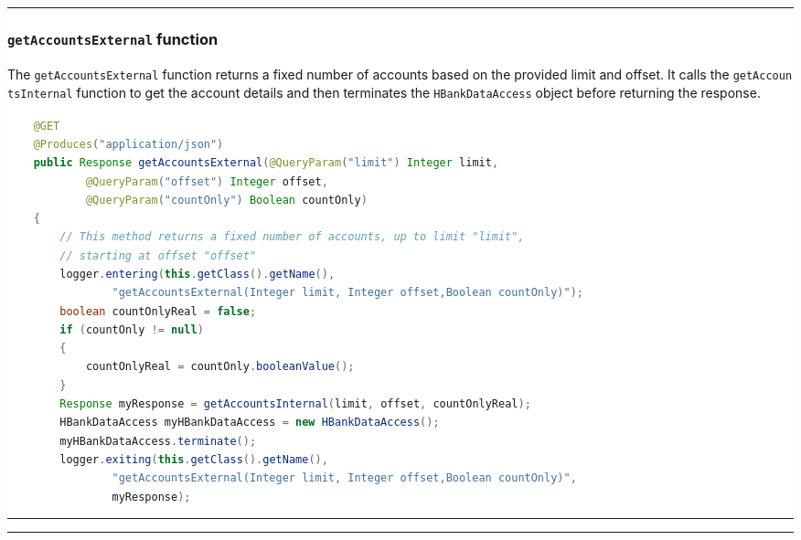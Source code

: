 
</SwmSnippet>

<SwmSnippet path="/src/webui/src/main/java/com/ibm/cics/cip/bankliberty/api/json/AccountsResource.java" line="1342">

---

### <SwmToken path="src/webui/src/main/java/com/ibm/cics/cip/bankliberty/api/json/AccountsResource.java" pos="1344:5:5" line-data="	public Response getAccountsExternal(@QueryParam(&quot;limit&quot;) Integer limit,">`getAccountsExternal`</SwmToken> function

The <SwmToken path="src/webui/src/main/java/com/ibm/cics/cip/bankliberty/api/json/AccountsResource.java" pos="1344:5:5" line-data="	public Response getAccountsExternal(@QueryParam(&quot;limit&quot;) Integer limit,">`getAccountsExternal`</SwmToken> function returns a fixed number of accounts based on the provided limit and offset. It calls the <SwmToken path="src/webui/src/main/java/com/ibm/cics/cip/bankliberty/api/json/AccountsResource.java" pos="1357:7:7" line-data="		Response myResponse = getAccountsInternal(limit, offset, countOnlyReal);">`getAccountsInternal`</SwmToken> function to get the account details and then terminates the <SwmToken path="src/webui/src/main/java/com/ibm/cics/cip/bankliberty/api/json/AccountsResource.java" pos="1358:1:1" line-data="		HBankDataAccess myHBankDataAccess = new HBankDataAccess();">`HBankDataAccess`</SwmToken> object before returning the response.

```java
	@GET
	@Produces("application/json")
	public Response getAccountsExternal(@QueryParam("limit") Integer limit,
			@QueryParam("offset") Integer offset,
			@QueryParam("countOnly") Boolean countOnly)
	{
		// This method returns a fixed number of accounts, up to limit "limit",
		// starting at offset "offset"
		logger.entering(this.getClass().getName(),
				"getAccountsExternal(Integer limit, Integer offset,Boolean countOnly)");
		boolean countOnlyReal = false;
		if (countOnly != null)
		{
			countOnlyReal = countOnly.booleanValue();
		}
		Response myResponse = getAccountsInternal(limit, offset, countOnlyReal);
		HBankDataAccess myHBankDataAccess = new HBankDataAccess();
		myHBankDataAccess.terminate();
		logger.exiting(this.getClass().getName(),
				"getAccountsExternal(Integer limit, Integer offset,Boolean countOnly)",
				myResponse);
```

---

</SwmSnippet>

<SwmSnippet path="/src/webui/src/main/java/com/ibm/cics/cip/bankliberty/api/json/AccountsResource.java" line="1367">

---